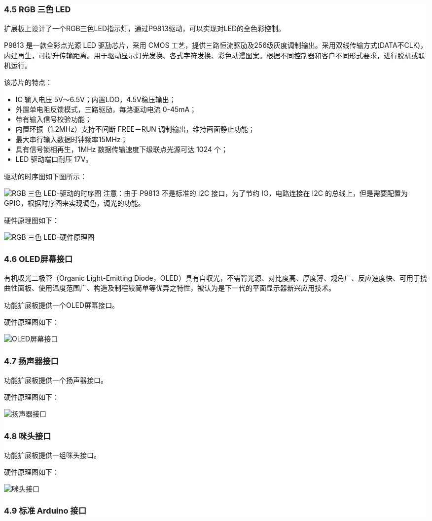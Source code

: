 ### 4.5 RGB 三色 LED

扩展板上设计了一个RGB三色LED指示灯，通过P9813驱动，可以实现对LED的全色彩控制。

P9813 是一款全彩点光源 LED 驱劢芯片，采用 CMOS 工艺，提供三路恒流驱劢及256级灰度调制输出。采用双线传输方式(DATA不CLK)，内建再生，可提升传输距离。用于驱动显示灯光发换、各式字符发换、彩色动漫图案。根据不同控制器和客户不同形式要求，进行脱机或联机运行。

该芯片的特点：

- IC 输入电压 5V～6.5V；内置LDO，4.5V稳压输出；
-  外置单电阻反馈模式，三路驱劢，每路驱动电流 0-45mA；
- 带有输入信号校验功能；
-  内置环振（1.2MHz）支持不间断 FREE－RUN 调制输出，维持画面静止功能； 
- 最大串行输入数据时钟频率15MHz； 
- 具有信号锁相再生，1MHz 数据传输速度下级联点光源可达 1024 个；
-  LED 驱动端口耐压 17V。

驱动的时序图如下图所示：

![RGB 三色 LED-驱动的时序图](/assets/zh-cn/deviceDev/Gokit3/manual/1478157160322.png)
注意：由于 P9813 不是标准的 I2C 接口，为了节约 IO，电路连接在 I2C 的总线上，但是需要配置为 GPIO，根据时序图来实现调色，调光的功能。

硬件原理图如下：

![RGB 三色 LED-硬件原理图](/assets/zh-cn/deviceDev/Gokit3/manual/1478157179862.png)

### 4.6 OLED屏幕接口

有机収光二极管（Organic Light-Emitting Diode，OLED）具有自収光，不需背光源、对比度高、厚度薄、规角广、反应速度快、可用于挠曲性面板、使用温度范围广、构造及制程较简单等优异之特性，被认为是下一代的平面显示器新兴应用技术。

功能扩展板提供一个OLED屏幕接口。

硬件原理图如下：

![OLED屏幕接口](/assets/zh-cn/deviceDev/Gokit3/manual/1478157207909.png)

### 4.7 扬声器接口

功能扩展板提供一个扬声器接口。

硬件原理图如下：

![扬声器接口](/assets/zh-cn/deviceDev/Gokit3/manual/1478157227393.png)

### 4.8 咪头接口

功能扩展板提供一组咪头接口。

硬件原理图如下：

![咪头接口](/assets/zh-cn/deviceDev/Gokit3/manual/1478157247809.png)

### 4.9 标准 Arduino 接口
